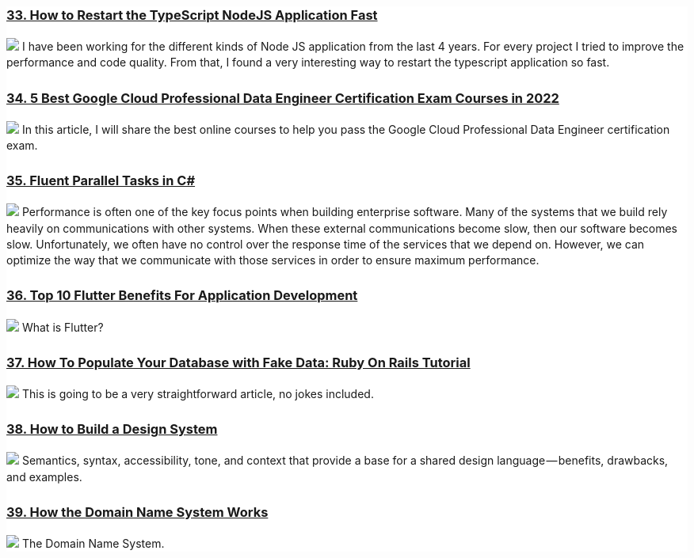 ### [33. How to Restart the TypeScript NodeJS Application Fast](https://hackernoon.com/how-to-restart-the-typescript-nodejs-application-fast-v11d3t3f)
![](https://firebasestorage.googleapis.com/v0/b/hackernoon-app.appspot.com/o/images%2FAdiwYHVMxFd846UFTzj7FDGwhgR2-0r943yvt.jpeg?alt=media&token=110cd3d5-69b7-4f0a-ab4e-ed6b7261b4dd)
I have been working for the different kinds of Node JS application from the last 4 years. For every project I tried to improve the performance and code quality. From that, I found a very interesting way to restart the typescript application so fast. 

### [34. 5 Best Google Cloud Professional Data Engineer Certification Exam Courses in 2022](https://hackernoon.com/5-best-google-cloud-professional-data-engineer-certification-exam-courses-in-2022)
![](https://cdn.hackernoon.com/images/MQzhgEvAeOXyPo3IjFRz4IZU3K83-4293k9f.jpeg)
In this article, I will share the best online courses to help you pass the Google Cloud Professional Data Engineer certification exam.

### [35. Fluent Parallel Tasks in C#](https://hackernoon.com/fluent-parallel-tasks-in-c-fjp320z)
![](https://cdn.hackernoon.com/drafts/luvz32pq.png)
Performance is often one of the key focus points when building enterprise software. Many of the systems that we build rely heavily on communications with other systems. When these external communications become slow, then our software becomes slow. Unfortunately, we often have no control over the response time of the services that we depend on. However, we can optimize the way that we communicate with those services in order to ensure maximum performance.

### [36. Top 10 Flutter Benefits For Application Development](https://hackernoon.com/top-10-flutter-benefits-for-application-development-m15o3yu3)
![](https://cdn.hackernoon.com/images/ra6ud3y30.jpg)
What is Flutter?

### [37. How To Populate Your Database with Fake Data: Ruby On Rails Tutorial](https://hackernoon.com/how-to-populate-your-database-with-fake-data-ruby-on-rails-tutorial-jf1d3uer)
![](https://firebasestorage.googleapis.com/v0/b/hackernoon-app.appspot.com/o/images%2FulENAbnleHNNkhxoisotbu3p3e62-06b23ho.jpeg?alt=media&token=0b009f71-336c-4b39-b6b9-b64a8de5b5f7)
This is going to be a very straightforward article, no jokes included.

### [38. How to Build a Design System](https://hackernoon.com/how-to-build-a-design-system-8574fbe93734)
![](https://cdn.hackernoon.com/drafts/ckq3xcs.png)
Semantics, syntax, accessibility, tone, and context that provide a base for a shared design language — benefits, drawbacks, and examples.

### [39. How the Domain Name System Works](https://hackernoon.com/how-domain-name-system-work-318j3w0d)
![](https://images.unsplash.com/photo-1553864250-05b20249ee0c?ixlib=rb-1.2.1&q=80&fm=jpg&crop=entropy&cs=tinysrgb&w=1080&fit=max&ixid=eyJhcHBfaWQiOjEwMDk2Mn0)
The Domain Name System.
